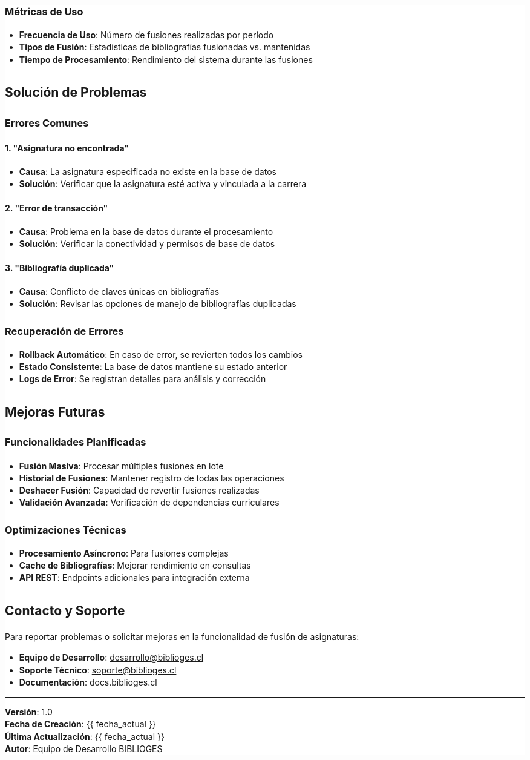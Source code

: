 ### Métricas de Uso
- **Frecuencia de Uso**: Número de fusiones realizadas por período
- **Tipos de Fusión**: Estadísticas de bibliografías fusionadas vs. mantenidas
- **Tiempo de Procesamiento**: Rendimiento del sistema durante las fusiones

## Solución de Problemas

### Errores Comunes

#### 1. "Asignatura no encontrada"
- **Causa**: La asignatura especificada no existe en la base de datos
- **Solución**: Verificar que la asignatura esté activa y vinculada a la carrera

#### 2. "Error de transacción"
- **Causa**: Problema en la base de datos durante el procesamiento
- **Solución**: Verificar la conectividad y permisos de base de datos

#### 3. "Bibliografía duplicada"
- **Causa**: Conflicto de claves únicas en bibliografías
- **Solución**: Revisar las opciones de manejo de bibliografías duplicadas

### Recuperación de Errores
- **Rollback Automático**: En caso de error, se revierten todos los cambios
- **Estado Consistente**: La base de datos mantiene su estado anterior
- **Logs de Error**: Se registran detalles para análisis y corrección

## Mejoras Futuras

### Funcionalidades Planificadas
- **Fusión Masiva**: Procesar múltiples fusiones en lote
- **Historial de Fusiones**: Mantener registro de todas las operaciones
- **Deshacer Fusión**: Capacidad de revertir fusiones realizadas
- **Validación Avanzada**: Verificación de dependencias curriculares

### Optimizaciones Técnicas
- **Procesamiento Asíncrono**: Para fusiones complejas
- **Cache de Bibliografías**: Mejorar rendimiento en consultas
- **API REST**: Endpoints adicionales para integración externa

## Contacto y Soporte

Para reportar problemas o solicitar mejoras en la funcionalidad de fusión de asignaturas:

- **Equipo de Desarrollo**: desarrollo@biblioges.cl
- **Soporte Técnico**: soporte@biblioges.cl
- **Documentación**: docs.biblioges.cl

---

**Versión**: 1.0  
**Fecha de Creación**: {{ fecha_actual }}  
**Última Actualización**: {{ fecha_actual }}  
**Autor**: Equipo de Desarrollo BIBLIOGES
